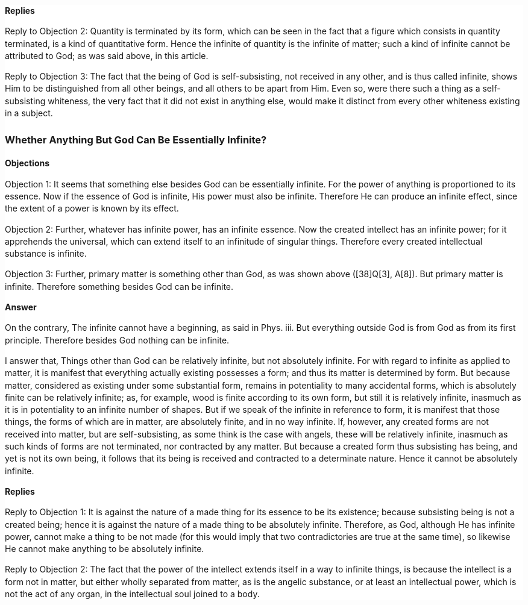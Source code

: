 **Replies**

Reply to Objection 2: Quantity is terminated by its form, which can be seen in the fact that a figure which consists in quantity terminated, is a kind of quantitative form. Hence the infinite of quantity is the infinite of matter; such a kind of infinite cannot be attributed to God; as was said above, in this article.

Reply to Objection 3: The fact that the being of God is self-subsisting, not received in any other, and is thus called infinite, shows Him to be distinguished from all other beings, and all others to be apart from Him. Even so, were there such a thing as a self-subsisting whiteness, the very fact that it did not exist in anything else, would make it distinct from every other whiteness existing in a subject.
### Whether Anything But God Can Be Essentially Infinite?

**Objections**

Objection 1: It seems that something else besides God can be essentially infinite. For the power of anything is proportioned to its essence. Now if the essence of God is infinite, His power must also be infinite. Therefore He can produce an infinite effect, since the extent of a power is known by its effect.

Objection 2: Further, whatever has infinite power, has an infinite essence. Now the created intellect has an infinite power; for it apprehends the universal, which can extend itself to an infinitude of singular things. Therefore every created intellectual substance is infinite.

Objection 3: Further, primary matter is something other than God, as was shown above ([38]Q[3], A[8]). But primary matter is infinite. Therefore something besides God can be infinite.

**Answer**

On the contrary, The infinite cannot have a beginning, as said in Phys. iii. But everything outside God is from God as from its first principle. Therefore besides God nothing can be infinite.

I answer that, Things other than God can be relatively infinite, but not absolutely infinite. For with regard to infinite as applied to matter, it is manifest that everything actually existing possesses a form; and thus its matter is determined by form. But because matter, considered as existing under some substantial form, remains in potentiality to many accidental forms, which is absolutely finite can be relatively infinite; as, for example, wood is finite according to its own form, but still it is relatively infinite, inasmuch as it is in potentiality to an infinite number of shapes. But if we speak of the infinite in reference to form, it is manifest that those things, the forms of which are in matter, are absolutely finite, and in no way infinite. If, however, any created forms are not received into matter, but are self-subsisting, as some think is the case with angels, these will be relatively infinite, inasmuch as such kinds of forms are not terminated, nor contracted by any matter. But because a created form thus subsisting has being, and yet is not its own being, it follows that its being is received and contracted to a determinate nature. Hence it cannot be absolutely infinite.

**Replies**

Reply to Objection 1: It is against the nature of a made thing for its essence to be its existence; because subsisting being is not a created being; hence it is against the nature of a made thing to be absolutely infinite. Therefore, as God, although He has infinite power, cannot make a thing to be not made (for this would imply that two contradictories are true at the same time), so likewise He cannot make anything to be absolutely infinite.

Reply to Objection 2: The fact that the power of the intellect extends itself in a way to infinite things, is because the intellect is a form not in matter, but either wholly separated from matter, as is the angelic substance, or at least an intellectual power, which is not the act of any organ, in the intellectual soul joined to a body.
